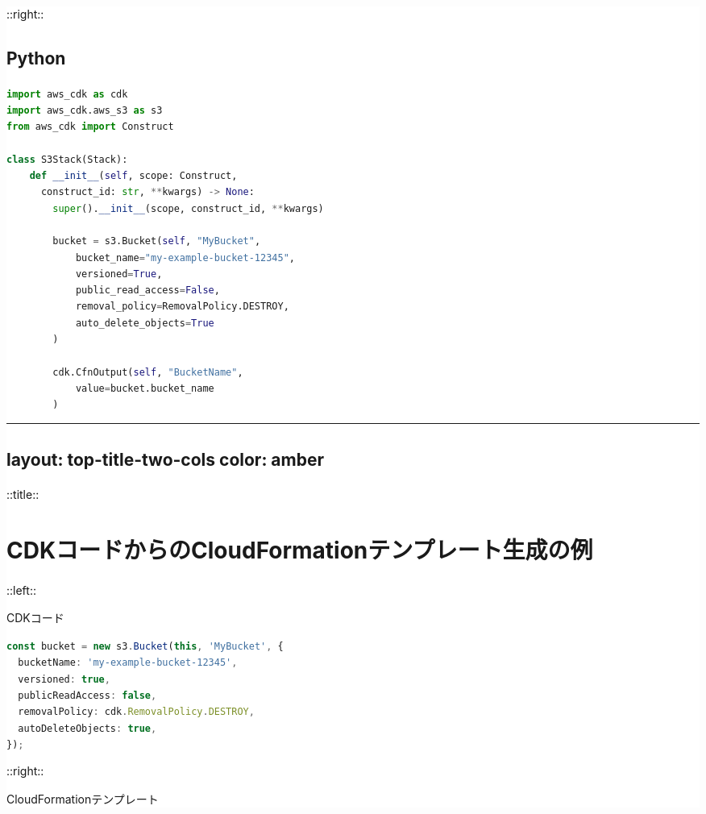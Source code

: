 ::right::

## Python

```python {monaco} { editorOptions: { lineNumbers: 'on', readOnly: true } }
import aws_cdk as cdk
import aws_cdk.aws_s3 as s3
from aws_cdk import Construct

class S3Stack(Stack):
    def __init__(self, scope: Construct, 
      construct_id: str, **kwargs) -> None:
        super().__init__(scope, construct_id, **kwargs)

        bucket = s3.Bucket(self, "MyBucket",
            bucket_name="my-example-bucket-12345",
            versioned=True,
            public_read_access=False,
            removal_policy=RemovalPolicy.DESTROY,
            auto_delete_objects=True
        )

        cdk.CfnOutput(self, "BucketName",
            value=bucket.bucket_name
        )
```


---
layout: top-title-two-cols
color: amber
---

::title::

# CDKコードからのCloudFormationテンプレート生成の例

::left::

CDKコード

```ts {monaco} { editorOptions: { lineNumbers: 'on', readOnly: true } }
const bucket = new s3.Bucket(this, 'MyBucket', {
  bucketName: 'my-example-bucket-12345',
  versioned: true,
  publicReadAccess: false,
  removalPolicy: cdk.RemovalPolicy.DESTROY,
  autoDeleteObjects: true,
});
```

::right::

CloudFormationテンプレート
